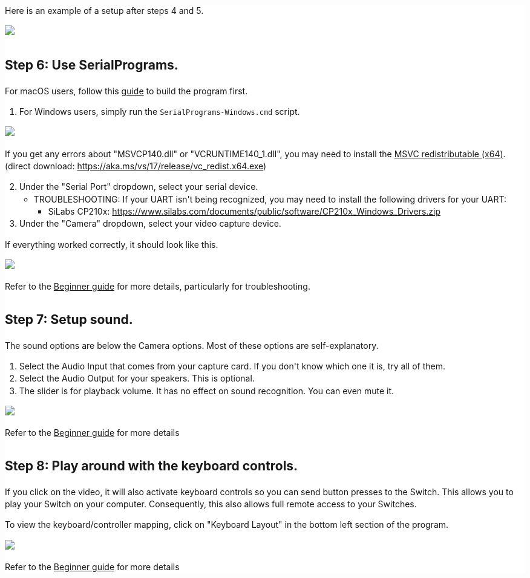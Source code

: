 Here is an example of a setup after steps 4 and 5.

<img src="images/serial-setup-2.jpg" height="600">

## Step 6: Use SerialPrograms.

For macOS users, follow this [guide](ComputerControl-Mac.md) to build the program first.

1. For Windows users, simply run the `SerialPrograms-Windows.cmd` script.
<img src="images/serial-programs-main.png" height="600">

If you get any errors about "MSVCP140.dll" or "VCRUNTIME140_1.dll", you may need to install the [MSVC redistributable (x64)](https://learn.microsoft.com/en-us/cpp/windows/latest-supported-vc-redist?view=msvc-170). (direct download: https://aka.ms/vs/17/release/vc_redist.x64.exe)

2. Under the "Serial Port" dropdown, select your serial device.
   - TROUBLESHOOTING: If your UART isn't being recognized, you may need to install the following drivers for your UART:
     - SiLabs CP210x: https://www.silabs.com/documents/public/software/CP210x_Windows_Drivers.zip
3. Under the "Camera" dropdown, select your video capture device.

If everything worked correctly, it should look like this.

<img src="images/serial-programs-setup.png" height="600">

Refer to the [Beginner guide](./ComputerControl-Beginner.md) for more details, particularly for troubleshooting.


## Step 7: Setup sound.

The sound options are below the Camera options. Most of these options are self-explanatory.
1. Select the Audio Input that comes from your capture card. If you don't know which one it is, try all of them.
2. Select the Audio Output for your speakers. This is optional.
3. The slider is for playback volume. It has no effect on sound recognition. You can even mute it.

<img src="images/serial-programs-audio-1.png" height="500">

Refer to the [Beginner guide](./ComputerControl-Beginner.md) for more details

## Step 8: Play around with the keyboard controls.

If you click on the video, it will also activate keyboard controls so you can send button presses to the Switch. This allows you to play your Switch on your computer. Consequently, this also allows full remote access to your Switches.

To view the keyboard/controller mapping, click on "Keyboard Layout" in the bottom left section of the program.

<img src="images/serial-programs-mapping.png" height="400">

Refer to the [Beginner guide](./ComputerControl-Beginner.md) for more details

